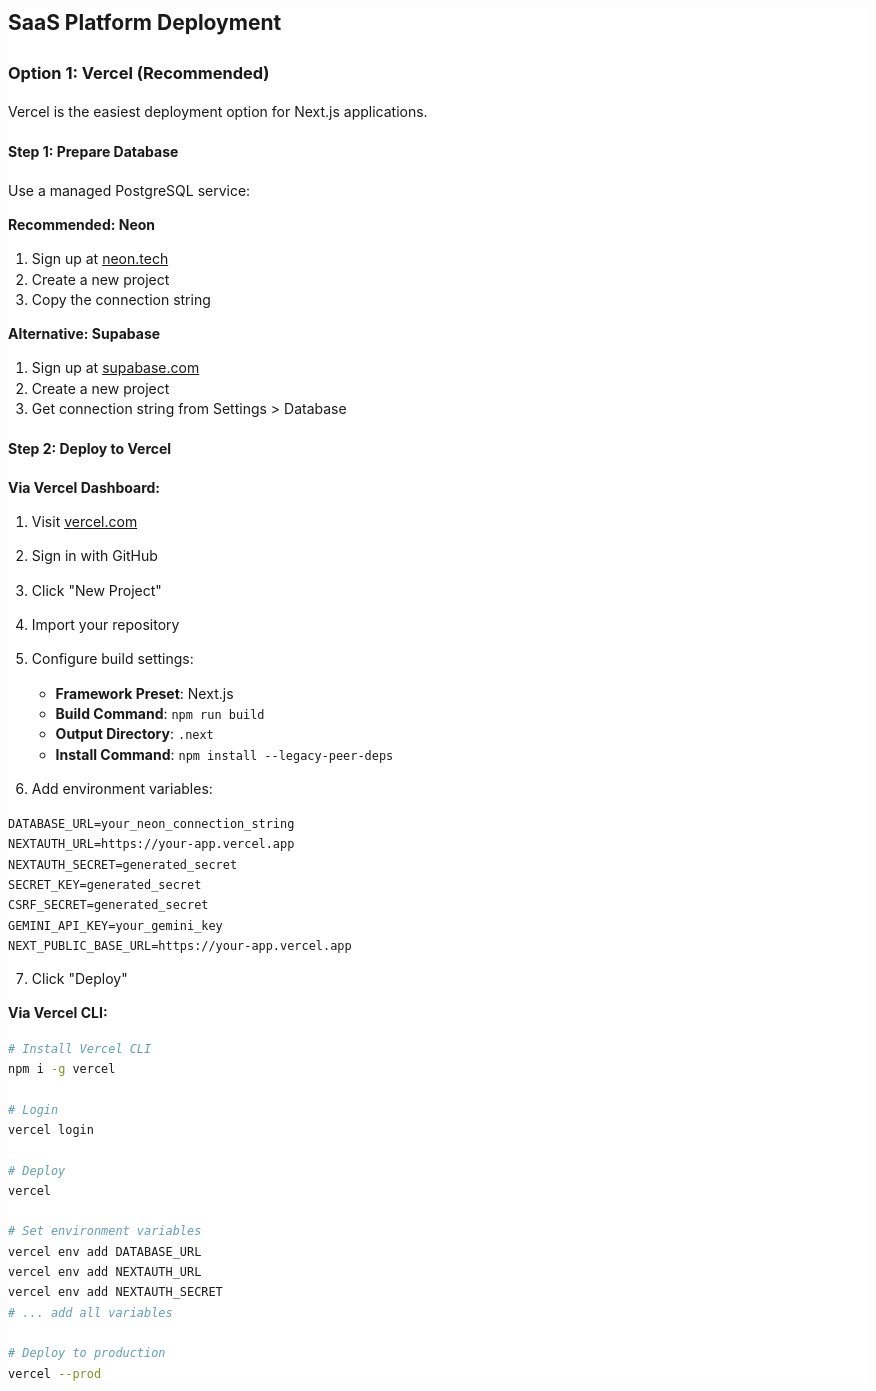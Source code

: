 ## SaaS Platform Deployment

### Option 1: Vercel (Recommended)

Vercel is the easiest deployment option for Next.js applications.

#### Step 1: Prepare Database

Use a managed PostgreSQL service:

**Recommended: Neon**
1. Sign up at [neon.tech](https://neon.tech)
2. Create a new project
3. Copy the connection string

**Alternative: Supabase**
1. Sign up at [supabase.com](https://supabase.com)
2. Create a new project
3. Get connection string from Settings > Database

#### Step 2: Deploy to Vercel

**Via Vercel Dashboard:**

1. Visit [vercel.com](https://vercel.com)
2. Sign in with GitHub
3. Click "New Project"
4. Import your repository
5. Configure build settings:
   - **Framework Preset**: Next.js
   - **Build Command**: `npm run build`
   - **Output Directory**: `.next`
   - **Install Command**: `npm install --legacy-peer-deps`

6. Add environment variables:

```env
DATABASE_URL=your_neon_connection_string
NEXTAUTH_URL=https://your-app.vercel.app
NEXTAUTH_SECRET=generated_secret
SECRET_KEY=generated_secret
CSRF_SECRET=generated_secret
GEMINI_API_KEY=your_gemini_key
NEXT_PUBLIC_BASE_URL=https://your-app.vercel.app
```

7. Click "Deploy"

**Via Vercel CLI:**

```bash
# Install Vercel CLI
npm i -g vercel

# Login
vercel login

# Deploy
vercel

# Set environment variables
vercel env add DATABASE_URL
vercel env add NEXTAUTH_URL
vercel env add NEXTAUTH_SECRET
# ... add all variables

# Deploy to production
vercel --prod
```